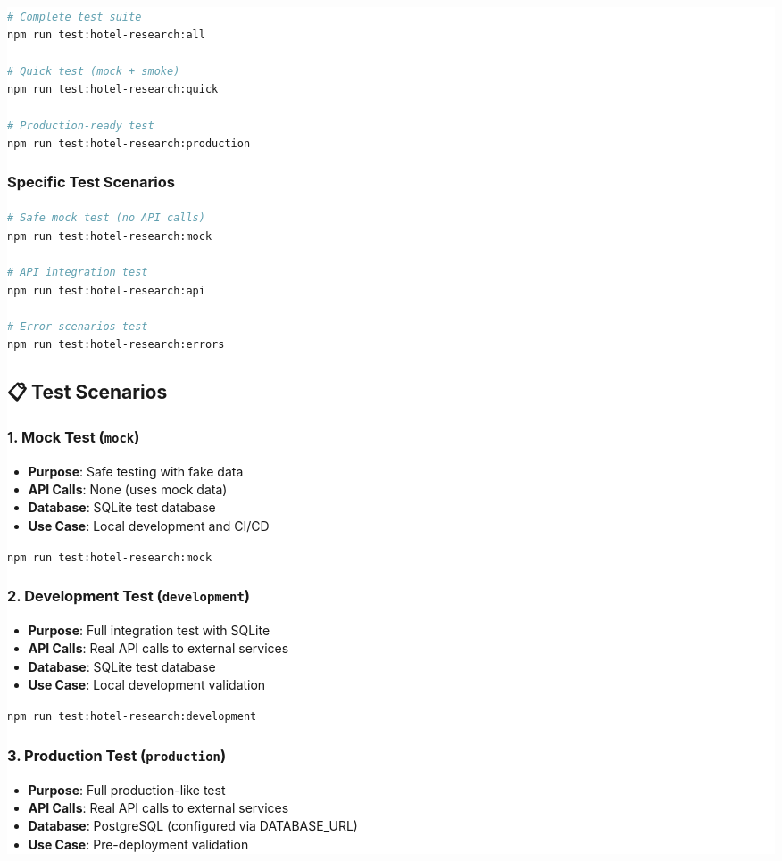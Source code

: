 ```bash
# Complete test suite
npm run test:hotel-research:all

# Quick test (mock + smoke)
npm run test:hotel-research:quick

# Production-ready test
npm run test:hotel-research:production
```

### Specific Test Scenarios

```bash
# Safe mock test (no API calls)
npm run test:hotel-research:mock

# API integration test
npm run test:hotel-research:api

# Error scenarios test
npm run test:hotel-research:errors
```

## 📋 Test Scenarios

### 1. Mock Test (`mock`)

- **Purpose**: Safe testing with fake data
- **API Calls**: None (uses mock data)
- **Database**: SQLite test database
- **Use Case**: Local development and CI/CD

```bash
npm run test:hotel-research:mock
```

### 2. Development Test (`development`)

- **Purpose**: Full integration test with SQLite
- **API Calls**: Real API calls to external services
- **Database**: SQLite test database
- **Use Case**: Local development validation

```bash
npm run test:hotel-research:development
```

### 3. Production Test (`production`)

- **Purpose**: Full production-like test
- **API Calls**: Real API calls to external services
- **Database**: PostgreSQL (configured via DATABASE_URL)
- **Use Case**: Pre-deployment validation
